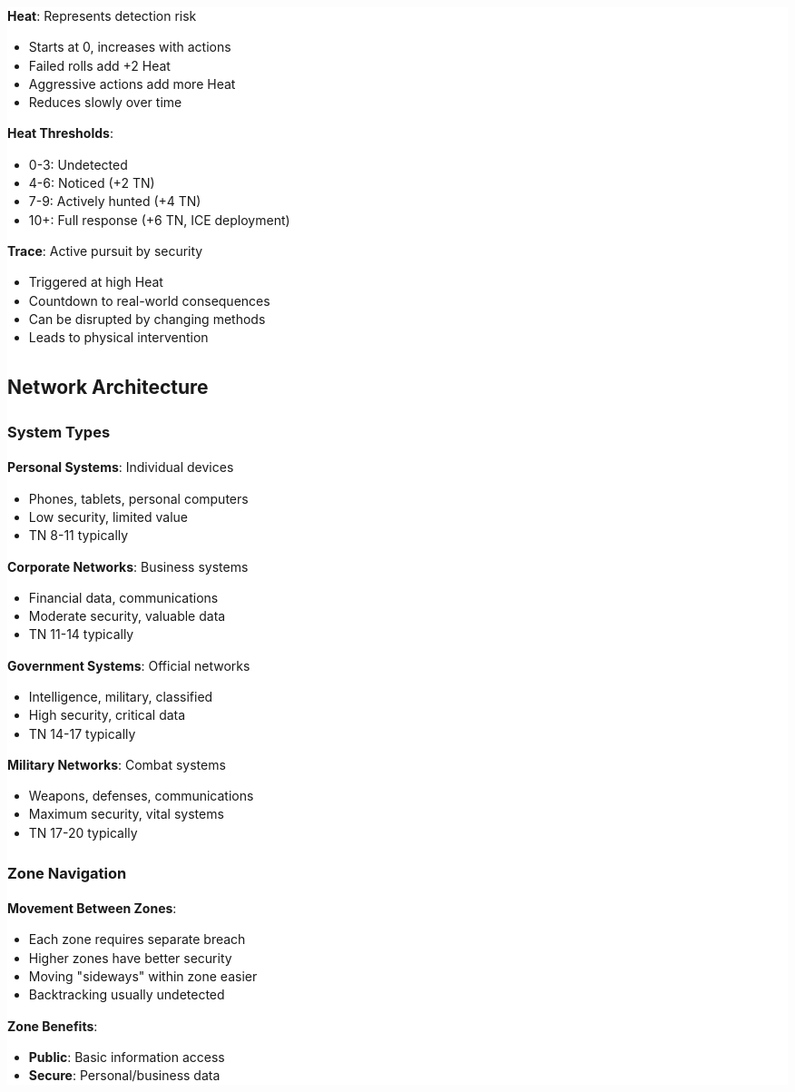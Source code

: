 **Heat**: Represents detection risk
- Starts at 0, increases with actions
- Failed rolls add +2 Heat
- Aggressive actions add more Heat
- Reduces slowly over time

**Heat Thresholds**:
- 0-3: Undetected
- 4-6: Noticed (+2 TN)
- 7-9: Actively hunted (+4 TN)
- 10+: Full response (+6 TN, ICE deployment)

**Trace**: Active pursuit by security
- Triggered at high Heat
- Countdown to real-world consequences
- Can be disrupted by changing methods
- Leads to physical intervention

## Network Architecture

### System Types

**Personal Systems**: Individual devices
- Phones, tablets, personal computers
- Low security, limited value
- TN 8-11 typically

**Corporate Networks**: Business systems
- Financial data, communications
- Moderate security, valuable data
- TN 11-14 typically

**Government Systems**: Official networks
- Intelligence, military, classified
- High security, critical data
- TN 14-17 typically

**Military Networks**: Combat systems
- Weapons, defenses, communications
- Maximum security, vital systems
- TN 17-20 typically

### Zone Navigation

**Movement Between Zones**:
- Each zone requires separate breach
- Higher zones have better security
- Moving "sideways" within zone easier
- Backtracking usually undetected

**Zone Benefits**:
- **Public**: Basic information access
- **Secure**: Personal/business data
